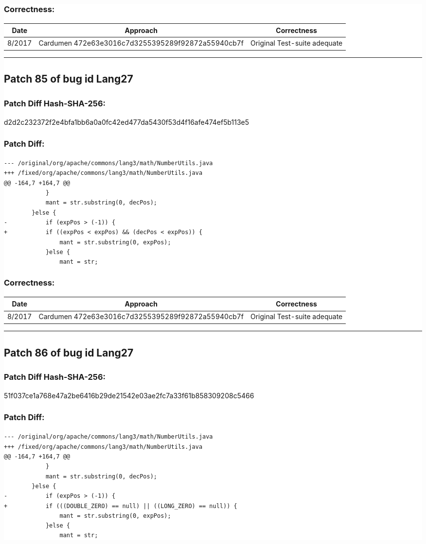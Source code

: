 ### Correctness:
Date|Approach|Correctness
------------ | ------------ | -------------
 8/2017 | Cardumen 472e63e3016c7d3255395289f92872a55940cb7f | Original Test-suite adequate

---
## Patch 85 of bug id Lang27
### Patch Diff Hash-SHA-256:

d2d2c232372f2e4bfa1bb6a0a0fc42ed477da5430f53d4f16afe474ef5b113e5

### Patch Diff:
```
--- /original/org/apache/commons/lang3/math/NumberUtils.java	
+++ /fixed/org/apache/commons/lang3/math/NumberUtils.java	
@@ -164,7 +164,7 @@
 			}
 			mant = str.substring(0, decPos);
 		}else {
-			if (expPos > (-1)) {
+			if ((expPos < expPos) && (decPos < expPos)) {
 				mant = str.substring(0, expPos);
 			}else {
 				mant = str;
```

### Correctness:
Date|Approach|Correctness
------------ | ------------ | -------------
 8/2017 | Cardumen 472e63e3016c7d3255395289f92872a55940cb7f | Original Test-suite adequate

---
## Patch 86 of bug id Lang27
### Patch Diff Hash-SHA-256:

51f037ce1a768e47a2be6416b29de21542e03ae2fc7a33f61b858309208c5466

### Patch Diff:
```
--- /original/org/apache/commons/lang3/math/NumberUtils.java	
+++ /fixed/org/apache/commons/lang3/math/NumberUtils.java	
@@ -164,7 +164,7 @@
 			}
 			mant = str.substring(0, decPos);
 		}else {
-			if (expPos > (-1)) {
+			if (((DOUBLE_ZERO) == null) || ((LONG_ZERO) == null)) {
 				mant = str.substring(0, expPos);
 			}else {
 				mant = str;
```
